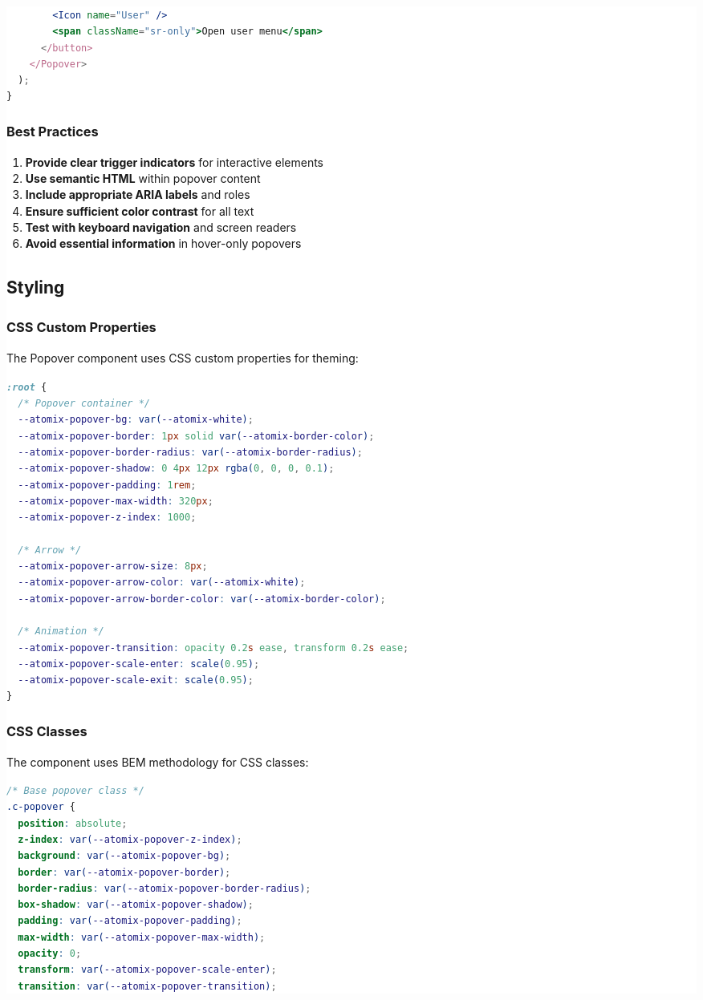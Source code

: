 ```jsx
        <Icon name="User" />
        <span className="sr-only">Open user menu</span>
      </button>
    </Popover>
  );
}
```

### Best Practices

1. **Provide clear trigger indicators** for interactive elements
2. **Use semantic HTML** within popover content
3. **Include appropriate ARIA labels** and roles
4. **Ensure sufficient color contrast** for all text
5. **Test with keyboard navigation** and screen readers
6. **Avoid essential information** in hover-only popovers

## Styling

### CSS Custom Properties

The Popover component uses CSS custom properties for theming:

```css
:root {
  /* Popover container */
  --atomix-popover-bg: var(--atomix-white);
  --atomix-popover-border: 1px solid var(--atomix-border-color);
  --atomix-popover-border-radius: var(--atomix-border-radius);
  --atomix-popover-shadow: 0 4px 12px rgba(0, 0, 0, 0.1);
  --atomix-popover-padding: 1rem;
  --atomix-popover-max-width: 320px;
  --atomix-popover-z-index: 1000;

  /* Arrow */
  --atomix-popover-arrow-size: 8px;
  --atomix-popover-arrow-color: var(--atomix-white);
  --atomix-popover-arrow-border-color: var(--atomix-border-color);

  /* Animation */
  --atomix-popover-transition: opacity 0.2s ease, transform 0.2s ease;
  --atomix-popover-scale-enter: scale(0.95);
  --atomix-popover-scale-exit: scale(0.95);
}
```

### CSS Classes

The component uses BEM methodology for CSS classes:

```css
/* Base popover class */
.c-popover {
  position: absolute;
  z-index: var(--atomix-popover-z-index);
  background: var(--atomix-popover-bg);
  border: var(--atomix-popover-border);
  border-radius: var(--atomix-popover-border-radius);
  box-shadow: var(--atomix-popover-shadow);
  padding: var(--atomix-popover-padding);
  max-width: var(--atomix-popover-max-width);
  opacity: 0;
  transform: var(--atomix-popover-scale-enter);
  transition: var(--atomix-popover-transition);
```